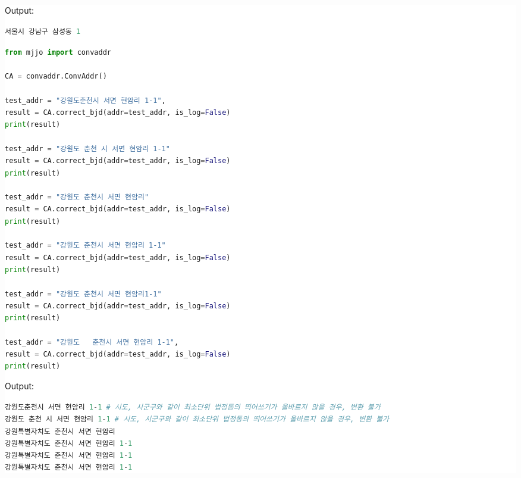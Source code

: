 Output:

```python
서울시 강남구 삼성동 1
```

```python
from mjjo import convaddr

CA = convaddr.ConvAddr()

test_addr = "강원도춘천시 서면 현암리 1-1",
result = CA.correct_bjd(addr=test_addr, is_log=False)
print(result)

test_addr = "강원도 춘천 시 서면 현암리 1-1"
result = CA.correct_bjd(addr=test_addr, is_log=False)
print(result)

test_addr = "강원도 춘천시 서면 현암리"
result = CA.correct_bjd(addr=test_addr, is_log=False)
print(result)

test_addr = "강원도 춘천시 서면 현암리 1-1"
result = CA.correct_bjd(addr=test_addr, is_log=False)
print(result)

test_addr = "강원도 춘천시 서면 현암리1-1"
result = CA.correct_bjd(addr=test_addr, is_log=False)
print(result)

test_addr = "강원도   춘천시 서면 현암리 1-1",
result = CA.correct_bjd(addr=test_addr, is_log=False)
print(result)
```

Output:

```python
강원도춘천시 서면 현암리 1-1 # 시도, 시군구와 같이 최소단위 법정동의 띄어쓰기가 올바르지 않을 경우, 변환 불가
강원도 춘천 시 서면 현암리 1-1 # 시도, 시군구와 같이 최소단위 법정동의 띄어쓰기가 올바르지 않을 경우, 변환 불가
강원특별자치도 춘천시 서면 현암리
강원특별자치도 춘천시 서면 현암리 1-1
강원특별자치도 춘천시 서면 현암리 1-1
강원특별자치도 춘천시 서면 현암리 1-1
```
